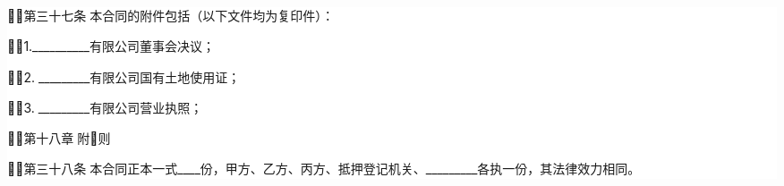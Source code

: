 第三十七条 本合同的附件包括（以下文件均为复印件）：

1.__________有限公司董事会决议；

2. _________有限公司国有土地使用证；

3. _________有限公司营业执照；

第十八章 附则

第三十八条 本合同正本一式____份，甲方、乙方、丙方、抵押登记机关、_________各执一份，其法律效力相同。 

 


 

 
 
 
 
 
  


  
 

  


  


  
 
 
 
 

